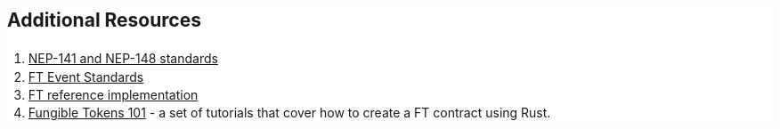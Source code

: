 
## Additional Resources

1. [NEP-141 and NEP-148 standards](https://nomicon.io/Standards/Tokens/FungibleToken/)
2. [FT Event Standards](https://nomicon.io/Standards/Tokens/FungibleToken/Event)
3. [FT reference implementation](https://github.com/near-examples/FT)
4. [Fungible Tokens 101](../../3.tutorials/fts/0-intro.md) - a set of tutorials that cover how to create a FT contract using Rust.
